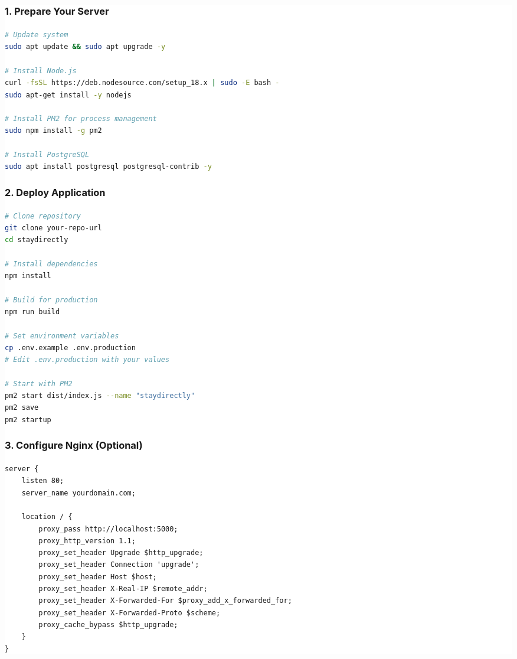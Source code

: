### 1. Prepare Your Server

```bash
# Update system
sudo apt update && sudo apt upgrade -y

# Install Node.js
curl -fsSL https://deb.nodesource.com/setup_18.x | sudo -E bash -
sudo apt-get install -y nodejs

# Install PM2 for process management
sudo npm install -g pm2

# Install PostgreSQL
sudo apt install postgresql postgresql-contrib -y
```

### 2. Deploy Application

```bash
# Clone repository
git clone your-repo-url
cd staydirectly

# Install dependencies
npm install

# Build for production
npm run build

# Set environment variables
cp .env.example .env.production
# Edit .env.production with your values

# Start with PM2
pm2 start dist/index.js --name "staydirectly"
pm2 save
pm2 startup
```

### 3. Configure Nginx (Optional)

```nginx
server {
    listen 80;
    server_name yourdomain.com;

    location / {
        proxy_pass http://localhost:5000;
        proxy_http_version 1.1;
        proxy_set_header Upgrade $http_upgrade;
        proxy_set_header Connection 'upgrade';
        proxy_set_header Host $host;
        proxy_set_header X-Real-IP $remote_addr;
        proxy_set_header X-Forwarded-For $proxy_add_x_forwarded_for;
        proxy_set_header X-Forwarded-Proto $scheme;
        proxy_cache_bypass $http_upgrade;
    }
}
```
